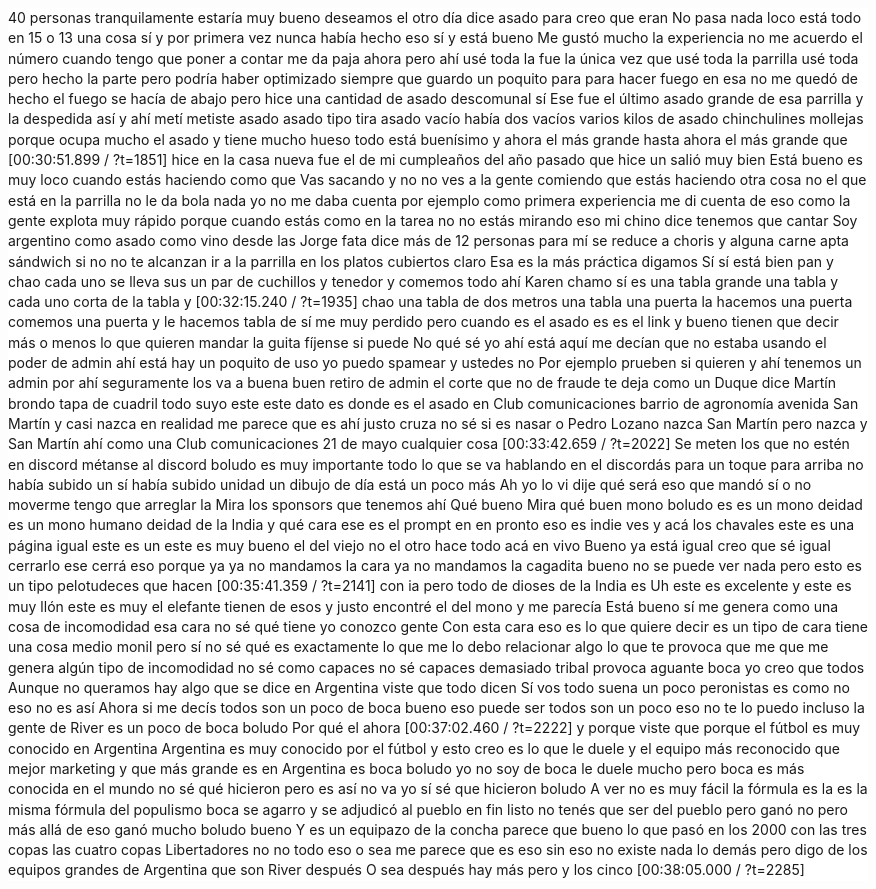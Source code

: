 40 personas tranquilamente estaría muy bueno deseamos el otro día dice asado para creo que eran No pasa nada loco está todo en 15 o 13 una cosa sí y por primera vez nunca había hecho eso sí y está bueno Me gustó mucho la experiencia no me acuerdo el número cuando tengo que poner a contar me da paja ahora pero ahí usé toda la fue la única vez que usé toda la parrilla usé toda pero hecho la parte pero podría haber optimizado siempre que guardo un poquito para para hacer fuego en esa no me quedó de hecho el fuego se hacía de abajo pero hice una cantidad de asado descomunal sí Ese fue el último asado grande de esa parrilla y la despedida así y ahí metí metiste asado asado tipo tira asado vacío había dos vacíos varios kilos de asado chinchulines mollejas porque ocupa mucho el asado y tiene mucho hueso todo está buenísimo y ahora el más grande hasta ahora el más grande que 
[00:30:51.899 / ?t=1851]
hice en la casa nueva fue el de mi cumpleaños del año pasado que hice un salió muy bien Está bueno es muy loco cuando estás haciendo como que Vas sacando y no no ves a la gente comiendo que estás haciendo otra cosa no el que está en la parrilla no le da bola nada yo no me daba cuenta por ejemplo como primera experiencia me di cuenta de eso como la gente explota muy rápido porque cuando estás como en la tarea no no estás mirando eso mi chino dice tenemos que cantar Soy argentino como asado como vino desde las Jorge fata dice más de 12 personas para mí se reduce a choris y alguna carne apta sándwich si no no te alcanzan ir a la parrilla en los platos cubiertos claro Esa es la más práctica digamos Sí sí está bien pan y chao cada uno se lleva sus un par de cuchillos y tenedor y comemos todo ahí Karen chamo sí es una tabla grande una tabla y cada uno corta de la tabla y 
[00:32:15.240 / ?t=1935]
chao una tabla de dos metros una tabla una puerta la hacemos una puerta comemos una puerta y le hacemos tabla de sí me muy perdido pero cuando es el asado es es el link y bueno tienen que decir más o menos lo que quieren mandar la guita fíjense si puede No qué sé yo ahí está aquí me decían que no estaba usando el poder de admin ahí está hay un poquito de uso yo puedo spamear y ustedes no Por ejemplo prueben si quieren y ahí tenemos un admin por ahí seguramente los va a buena buen retiro de admin el corte que no de fraude te deja como un Duque dice Martín brondo tapa de cuadril todo suyo este este dato es donde es el asado en Club comunicaciones barrio de agronomía avenida San Martín y casi nazca en realidad me parece que es ahí justo cruza no sé si es nasar o Pedro Lozano nazca San Martín pero nazca y San Martín ahí como una Club comunicaciones 21 de mayo cualquier cosa 
[00:33:42.659 / ?t=2022]
Se meten los que no estén en discord métanse al discord boludo es muy importante todo lo que se va hablando en el discordás para un toque para arriba no había subido un sí había subido unidad un dibujo de día está un poco más Ah yo lo vi dije qué será eso que mandó sí o no moverme tengo que arreglar la Mira los sponsors que tenemos ahí Qué bueno Mira qué buen mono boludo es es un mono deidad es un mono humano deidad de la India y qué cara ese es el prompt en en pronto eso es indie ves y acá los chavales este es una página igual este es un este es muy bueno el del viejo no el otro hace todo acá en vivo Bueno ya está igual creo que sé igual cerrarlo ese cerrá eso porque ya ya no mandamos la cara ya no mandamos la cagadita bueno no se puede ver nada pero esto es un tipo pelotudeces que hacen 
[00:35:41.359 / ?t=2141]
con ia pero todo de dioses de la India es Uh este es excelente y este es muy llón este es muy el elefante tienen de esos y justo encontré el del mono y me parecía Está bueno sí me genera como una cosa de incomodidad esa cara no sé qué tiene yo conozco gente Con esta cara eso es lo que quiere decir es un tipo de cara tiene una cosa medio monil pero sí no sé qué es exactamente lo que me lo debo relacionar algo lo que te provoca que me que me genera algún tipo de incomodidad no sé como capaces no sé capaces demasiado tribal provoca aguante boca yo creo que todos Aunque no queramos hay algo que se dice en Argentina viste que todo dicen Sí vos todo suena un poco peronistas es como no eso no es así Ahora si me decís todos son un poco de boca bueno eso puede ser todos son un poco eso no te lo puedo incluso la gente de River es un poco de boca boludo Por qué el ahora 
[00:37:02.460 / ?t=2222]
y porque viste que porque el fútbol es muy conocido en Argentina Argentina es muy conocido por el fútbol y esto creo es lo que le duele y el equipo más reconocido que mejor marketing y que más grande es en Argentina es boca boludo yo no soy de boca le duele mucho pero boca es más conocida en el mundo no sé qué hicieron pero es así no va yo sí sé que hicieron boludo A ver no es muy fácil la fórmula es la es la misma fórmula del populismo boca se agarro y se adjudicó al pueblo en fin listo no tenés que ser del pueblo pero ganó no pero más allá de eso ganó mucho boludo bueno Y es un equipazo de la concha parece que bueno lo que pasó en los 2000 con las tres copas las cuatro copas Libertadores no no todo eso o sea me parece que es eso sin eso no existe nada lo demás pero digo de los equipos grandes de Argentina que son River después O sea después hay más pero y los cinco 
[00:38:05.000 / ?t=2285]